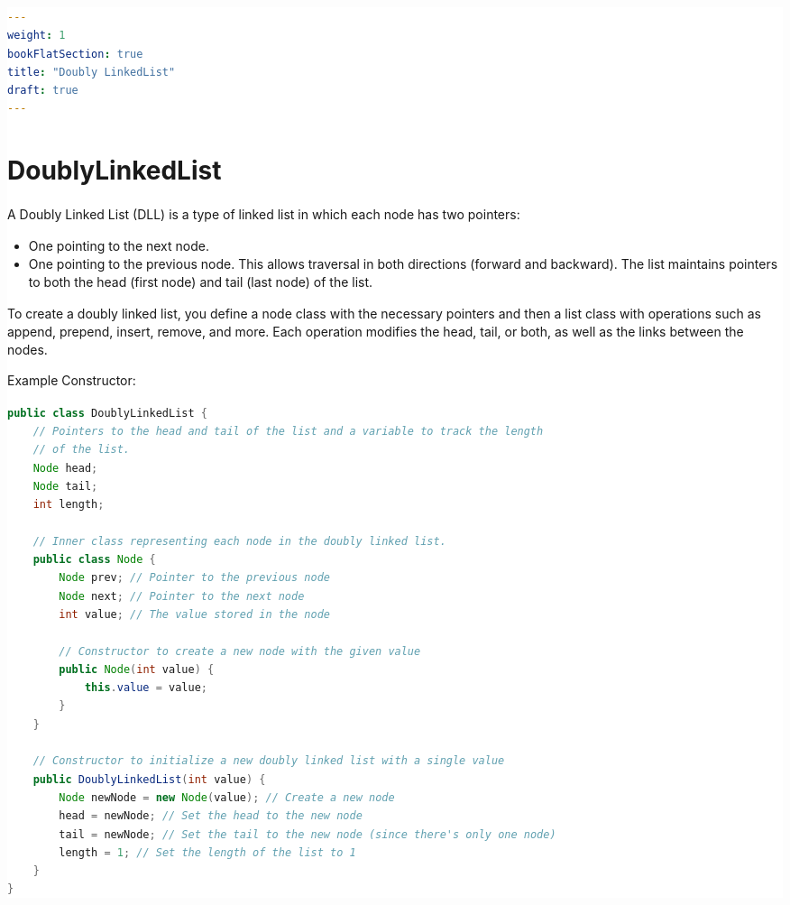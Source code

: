 ```yaml
---
weight: 1
bookFlatSection: true
title: "Doubly LinkedList"
draft: true
---
```


# DoublyLinkedList

A Doubly Linked List (DLL) is a type of linked list in which each node has two pointers:

- One pointing to the next node.
- One pointing to the previous node.
  This allows traversal in both directions (forward and backward). The list maintains pointers to both the head (first node) and tail (last node) of the list.

To create a doubly linked list, you define a node class with the necessary pointers and then a list class with operations such as append, prepend, insert, remove, and more. Each operation modifies the head, tail, or both, as well as the links between the nodes.

Example Constructor:

```java
public class DoublyLinkedList {
    // Pointers to the head and tail of the list and a variable to track the length
    // of the list.
    Node head;
    Node tail;
    int length;

    // Inner class representing each node in the doubly linked list.
    public class Node {
        Node prev; // Pointer to the previous node
        Node next; // Pointer to the next node
        int value; // The value stored in the node

        // Constructor to create a new node with the given value
        public Node(int value) {
            this.value = value;
        }
    }

    // Constructor to initialize a new doubly linked list with a single value
    public DoublyLinkedList(int value) {
        Node newNode = new Node(value); // Create a new node
        head = newNode; // Set the head to the new node
        tail = newNode; // Set the tail to the new node (since there's only one node)
        length = 1; // Set the length of the list to 1
    }
}
```

